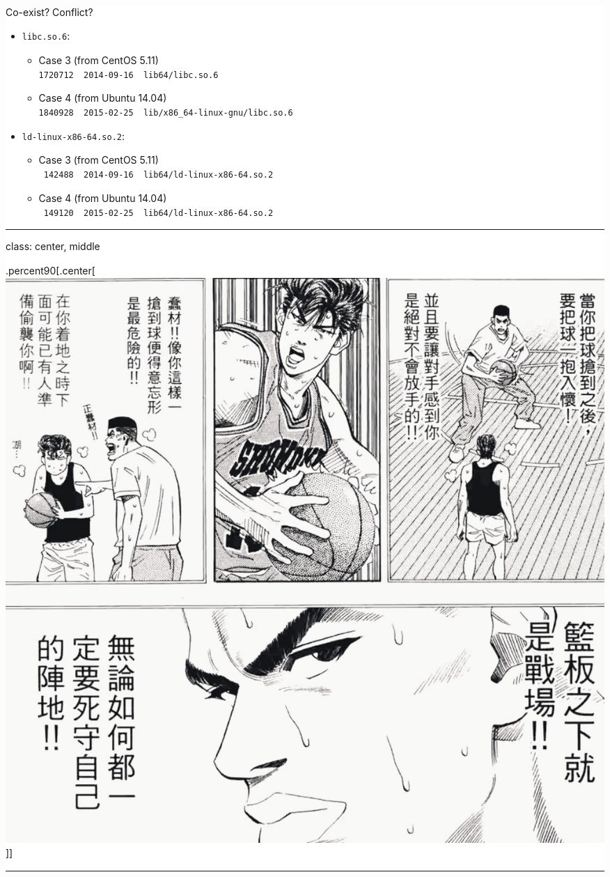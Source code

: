 Co-exist? Conflict?

- `libc.so.6`:

  - Case 3 (from CentOS 5.11) <br/>
    `1720712  2014-09-16  lib64/libc.so.6`

  - Case 4 (from Ubuntu 14.04) <br/>
    `1840928  2015-02-25  lib/x86_64-linux-gnu/libc.so.6`

- `ld-linux-x86-64.so.2`:

  - Case 3 (from CentOS 5.11) <br/>
    ` 142488  2014-09-16  lib64/ld-linux-x86-64.so.2`

  - Case 4 (from Ubuntu 14.04) <br/>
    ` 149120  2015-02-25  lib64/ld-linux-x86-64.so.2`

---

class: center, middle

.percent90[.center[![bg](img/slamdunk-battlefield.jpg)]]

---